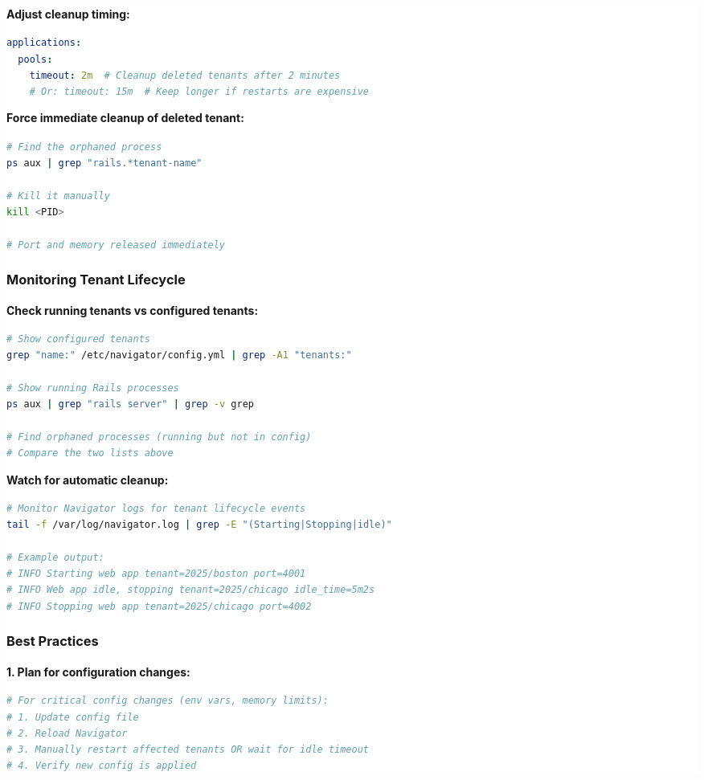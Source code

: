 **Adjust cleanup timing:**

```yaml
applications:
  pools:
    timeout: 2m  # Cleanup deleted tenants after 2 minutes
    # Or: timeout: 15m  # Keep longer if restarts are expensive
```

**Force immediate cleanup of deleted tenant:**

```bash
# Find the orphaned process
ps aux | grep "rails.*tenant-name"

# Kill it manually
kill <PID>

# Port and memory released immediately
```

### Monitoring Tenant Lifecycle

**Check running tenants vs configured tenants:**

```bash
# Show configured tenants
grep "name:" /etc/navigator/config.yml | grep -A1 "tenants:"

# Show running Rails processes
ps aux | grep "rails server" | grep -v grep

# Find orphaned processes (running but not in config)
# Compare the two lists above
```

**Watch for automatic cleanup:**

```bash
# Monitor Navigator logs for tenant lifecycle events
tail -f /var/log/navigator.log | grep -E "(Starting|Stopping|idle)"

# Example output:
# INFO Starting web app tenant=2025/boston port=4001
# INFO Web app idle, stopping tenant=2025/chicago idle_time=5m2s
# INFO Stopping web app tenant=2025/chicago port=4002
```

### Best Practices

**1. Plan for configuration changes:**

```bash
# For critical config changes (env vars, memory limits):
# 1. Update config file
# 2. Reload Navigator
# 3. Manually restart affected tenants OR wait for idle timeout
# 4. Verify new config is applied
```

